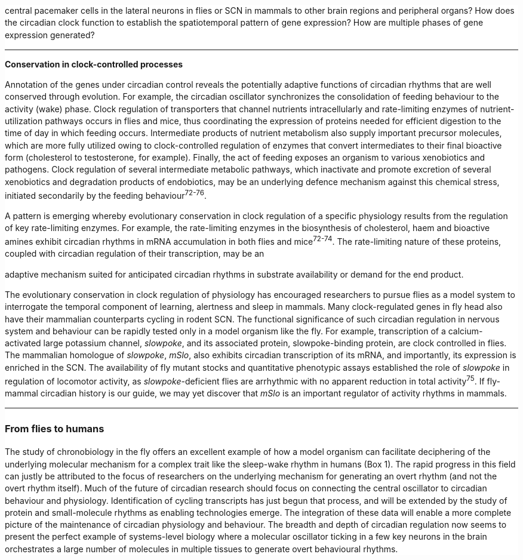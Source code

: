 central pacemaker cells in the lateral neurons in flies or SCN in mammals to other brain regions and peripheral organs? How does the circadian clock function to establish the spatiotemporal pattern of gene expression? How are multiple phases of gene expression generated?

---

**Conservation in clock-controlled processes**

Annotation of the genes under circadian control reveals the potentially adaptive functions of circadian rhythms that are well conserved through evolution. For example, the circadian oscillator synchronizes the consolidation of feeding behaviour to the activity (wake) phase. Clock regulation of transporters that channel nutrients intracellularly and rate-limiting enzymes of nutrient-utilization pathways occurs in flies and mice, thus coordinating the expression of proteins needed for efficient digestion to the time of day in which feeding occurs. Intermediate products of nutrient metabolism also supply important precursor molecules, which are more fully utilized owing to clock-controlled regulation of enzymes that convert intermediates to their final bioactive form (cholesterol to testosterone, for example). Finally, the act of feeding exposes an organism to various xenobiotics and pathogens. Clock regulation of several intermediate metabolic pathways, which inactivate and promote excretion of several xenobiotics and degradation products of endobiotics, may be an underlying defence mechanism against this chemical stress, initiated secondarily by the feeding behaviour<sup>72-76</sup>.

A pattern is emerging whereby evolutionary conservation in clock regulation of a specific physiology results from the regulation of key rate-limiting enzymes. For example, the rate-limiting enzymes in the biosynthesis of cholesterol, haem and bioactive amines exhibit circadian rhythms in mRNA accumulation in both flies and mice<sup>72-74</sup>. The rate-limiting nature of these proteins, coupled with circadian regulation of their transcription, may be an

adaptive mechanism suited for anticipated circadian rhythms in substrate availability or demand for the end product.

The evolutionary conservation in clock regulation of physiology has encouraged researchers to pursue flies as a model system to interrogate the temporal component of learning, alertness and sleep in mammals. Many clock-regulated genes in fly head also have their mammalian counterparts cycling in rodent SCN. The functional significance of such circadian regulation in nervous system and behaviour can be rapidly tested only in a model organism like the fly. For example, transcription of a calcium-activated large potassium channel, *slowpoke*, and its associated protein, slowpoke-binding protein, are clock controlled in flies. The mammalian homologue of *slowpoke*, *mSlo*, also exhibits circadian transcription of its mRNA, and importantly, its expression is enriched in the SCN. The availability of fly mutant stocks and quantitative phenotypic assays established the role of *slowpoke* in regulation of locomotor activity, as *slowpoke*-deficient flies are arrhythmic with no apparent reduction in total activity<sup>75</sup>. If fly-mammal circadian history is our guide, we may yet discover that *mSlo* is an important regulator of activity rhythms in mammals.

---

### From flies to humans

The study of chronobiology in the fly offers an excellent example of how a model organism can facilitate deciphering of the underlying molecular mechanism for a complex trait like the sleep-wake rhythm in humans (Box 1). The rapid progress in this field can justly be attributed to the focus of researchers on the underlying mechanism for generating an overt rhythm (and not the overt rhythm itself). Much of the future of circadian research should focus on connecting the central oscillator to circadian behaviour and physiology. Identification of cycling transcripts has just begun that process, and will be extended by the study of protein and small-molecule rhythms as enabling technologies emerge. The integration of these data will enable a more complete picture of the maintenance of circadian physiology and behaviour. The breadth and depth of circadian regulation now seems to present the perfect example of systems-level biology where a molecular oscillator ticking in a few key neurons in the brain orchestrates a large number of molecules in multiple tissues to generate overt behavioural rhythms.
